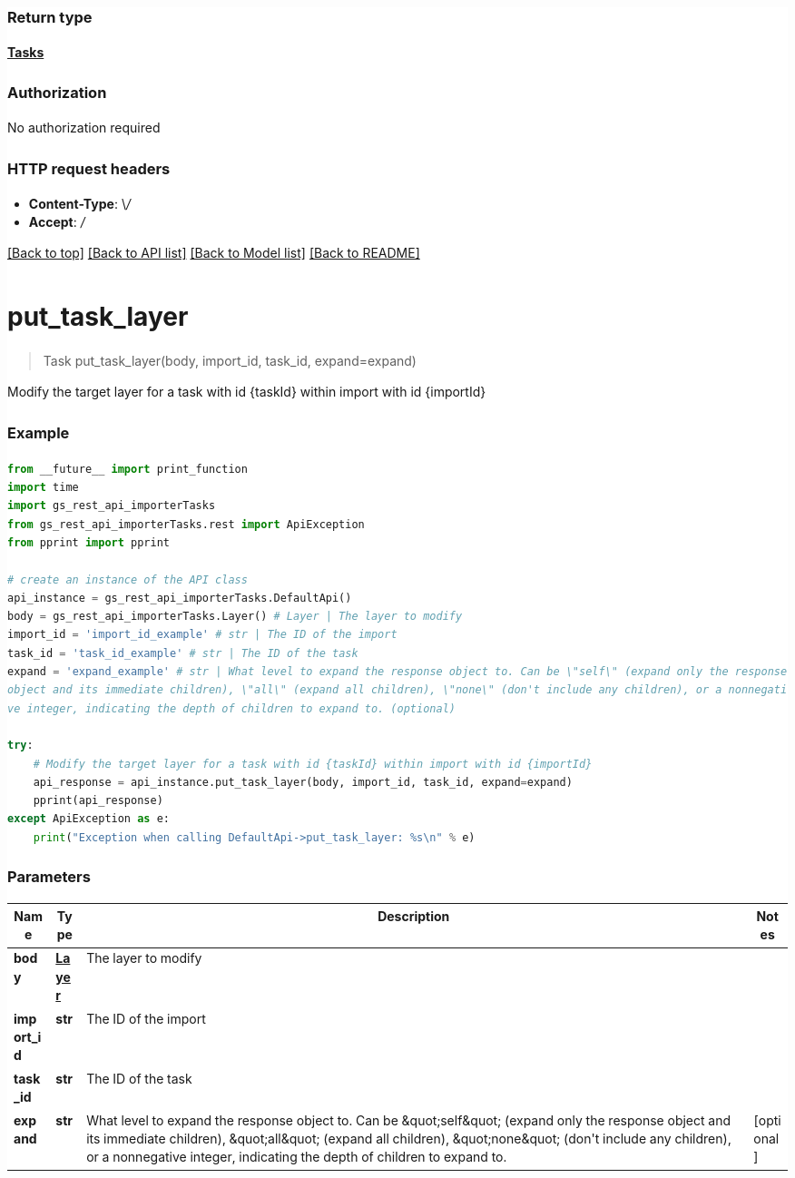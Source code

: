 ### Return type

[**Tasks**](Tasks.md)

### Authorization

No authorization required

### HTTP request headers

 - **Content-Type**: \\*/*
 - **Accept**: */*

[[Back to top]](#) [[Back to API list]](../README.md#documentation-for-api-endpoints) [[Back to Model list]](../README.md#documentation-for-models) [[Back to README]](../README.md)

# **put_task_layer**
> Task put_task_layer(body, import_id, task_id, expand=expand)

Modify the target layer for a task with id {taskId} within import with id {importId}

### Example
```python
from __future__ import print_function
import time
import gs_rest_api_importerTasks
from gs_rest_api_importerTasks.rest import ApiException
from pprint import pprint

# create an instance of the API class
api_instance = gs_rest_api_importerTasks.DefaultApi()
body = gs_rest_api_importerTasks.Layer() # Layer | The layer to modify
import_id = 'import_id_example' # str | The ID of the import
task_id = 'task_id_example' # str | The ID of the task
expand = 'expand_example' # str | What level to expand the response object to. Can be \"self\" (expand only the response object and its immediate children), \"all\" (expand all children), \"none\" (don't include any children), or a nonnegative integer, indicating the depth of children to expand to. (optional)

try:
    # Modify the target layer for a task with id {taskId} within import with id {importId}
    api_response = api_instance.put_task_layer(body, import_id, task_id, expand=expand)
    pprint(api_response)
except ApiException as e:
    print("Exception when calling DefaultApi->put_task_layer: %s\n" % e)
```

### Parameters

Name | Type | Description  | Notes
------------- | ------------- | ------------- | -------------
 **body** | [**Layer**](Layer.md)| The layer to modify | 
 **import_id** | **str**| The ID of the import | 
 **task_id** | **str**| The ID of the task | 
 **expand** | **str**| What level to expand the response object to. Can be \&quot;self\&quot; (expand only the response object and its immediate children), \&quot;all\&quot; (expand all children), \&quot;none\&quot; (don&#x27;t include any children), or a nonnegative integer, indicating the depth of children to expand to. | [optional] 
